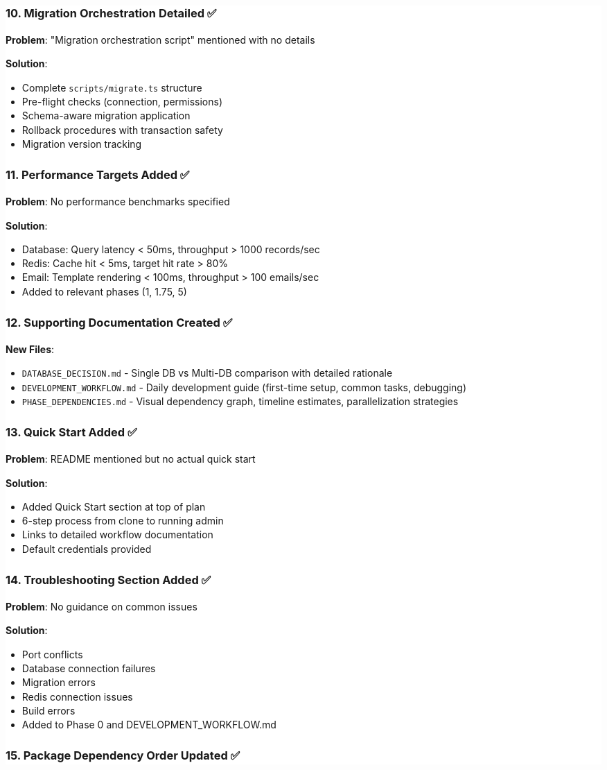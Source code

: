 ### 10. Migration Orchestration Detailed ✅

**Problem**: "Migration orchestration script" mentioned with no details

**Solution**:

- Complete `scripts/migrate.ts` structure
- Pre-flight checks (connection, permissions)
- Schema-aware migration application
- Rollback procedures with transaction safety
- Migration version tracking

### 11. Performance Targets Added ✅

**Problem**: No performance benchmarks specified

**Solution**:

- Database: Query latency < 50ms, throughput > 1000 records/sec
- Redis: Cache hit < 5ms, target hit rate > 80%
- Email: Template rendering < 100ms, throughput > 100 emails/sec
- Added to relevant phases (1, 1.75, 5)

### 12. Supporting Documentation Created ✅

**New Files**:

- `DATABASE_DECISION.md` - Single DB vs Multi-DB comparison with detailed rationale
- `DEVELOPMENT_WORKFLOW.md` - Daily development guide (first-time setup, common tasks, debugging)
- `PHASE_DEPENDENCIES.md` - Visual dependency graph, timeline estimates, parallelization strategies

### 13. Quick Start Added ✅

**Problem**: README mentioned but no actual quick start

**Solution**:

- Added Quick Start section at top of plan
- 6-step process from clone to running admin
- Links to detailed workflow documentation
- Default credentials provided

### 14. Troubleshooting Section Added ✅

**Problem**: No guidance on common issues

**Solution**:

- Port conflicts
- Database connection failures
- Migration errors
- Redis connection issues
- Build errors
- Added to Phase 0 and DEVELOPMENT_WORKFLOW.md

### 15. Package Dependency Order Updated ✅
